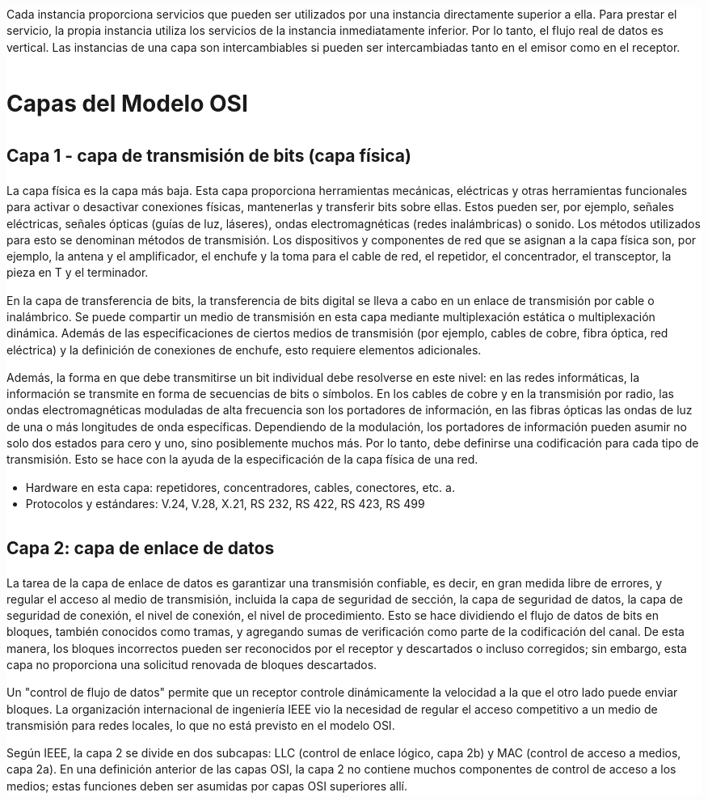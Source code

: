Cada instancia proporciona servicios que pueden ser utilizados por una instancia directamente superior a ella. Para prestar el servicio, la propia instancia utiliza los servicios de la instancia inmediatamente inferior. Por lo tanto, el flujo real de datos es vertical. Las instancias de una capa son intercambiables si pueden ser intercambiadas tanto en el emisor como en el receptor.

# Capas del Modelo OSI

## Capa 1 - capa de transmisión de bits (capa física)

La capa física es la capa más baja. Esta capa proporciona herramientas mecánicas, eléctricas y otras herramientas funcionales para activar o desactivar conexiones físicas, mantenerlas y transferir bits sobre ellas. Estos pueden ser, por ejemplo, señales eléctricas, señales ópticas (guías de luz, láseres), ondas electromagnéticas (redes inalámbricas) o sonido. Los métodos utilizados para esto se denominan métodos de transmisión. Los dispositivos y componentes de red que se asignan a la capa física son, por ejemplo, la antena y el amplificador, el enchufe y la toma para el cable de red, el repetidor, el concentrador, el transceptor, la pieza en T y el terminador.

En la capa de transferencia de bits, la transferencia de bits digital se lleva a cabo en un enlace de transmisión por cable o inalámbrico. Se puede compartir un medio de transmisión en esta capa mediante multiplexación estática o multiplexación dinámica. Además de las especificaciones de ciertos medios de transmisión (por ejemplo, cables de cobre, fibra óptica, red eléctrica) y la definición de conexiones de enchufe, esto requiere elementos adicionales.

Además, la forma en que debe transmitirse un bit individual debe resolverse en este nivel: en las redes informáticas, la información se transmite en forma de secuencias de bits o símbolos. En los cables de cobre y en la transmisión por radio, las ondas electromagnéticas moduladas de alta frecuencia son los portadores de información, en las fibras ópticas las ondas de luz de una o más longitudes de onda específicas. Dependiendo de la modulación, los portadores de información pueden asumir no solo dos estados para cero y uno, sino posiblemente muchos más. Por lo tanto, debe definirse una codificación para cada tipo de transmisión. Esto se hace con la ayuda de la especificación de la capa física de una red.

- Hardware en esta capa: repetidores, concentradores, cables, conectores, etc. a.
- Protocolos y estándares: V.24, V.28, X.21, RS 232, RS 422, RS 423, RS 499

## Capa 2: capa de enlace de datos

La tarea de la capa de enlace de datos es garantizar una transmisión confiable, es decir, en gran medida libre de errores, y regular el acceso al medio de transmisión, incluida la capa de seguridad de sección, la capa de seguridad de datos, la capa de seguridad de conexión, el nivel de conexión, el nivel de procedimiento. Esto se hace dividiendo el flujo de datos de bits en bloques, también conocidos como tramas, y agregando sumas de verificación como parte de la codificación del canal. De esta manera, los bloques incorrectos pueden ser reconocidos por el receptor y descartados o incluso corregidos; sin embargo, esta capa no proporciona una solicitud renovada de bloques descartados.

Un "control de flujo de datos" permite que un receptor controle dinámicamente la velocidad a la que el otro lado puede enviar bloques. La organización internacional de ingeniería IEEE vio la necesidad de regular el acceso competitivo a un medio de transmisión para redes locales, lo que no está previsto en el modelo OSI.

Según IEEE, la capa 2 se divide en dos subcapas: LLC (control de enlace lógico, capa 2b) y MAC (control de acceso a medios, capa 2a). En una definición anterior de las capas OSI, la capa 2 no contiene muchos componentes de control de acceso a los medios; estas funciones deben ser asumidas por capas OSI superiores allí.
